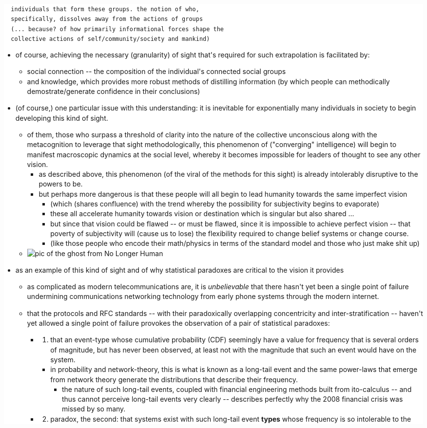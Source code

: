       individuals that form these groups. the notion of who,
      specifically, dissolves away from the actions of groups
      (... because? of how primarily informational forces shape the
      collective actions of self/community/society and mankind)
  - of course, achieving the necessary (granularity) of sight that's
    required for such extrapolation is facilitated by:
    - social connection -- the composition of the individual's
      connected social groups
    - and knowledge, which provides more robust methods of distilling
      information (by which people can methodically
      demostrate/generate confidence in their conclusions)

  - (of course,) one particular issue with this understanding: it is
    inevitable for exponentially many individuals in society to begin
    developing this kind of sight.
    - of them, those who surpass a threshold of clarity into the
      nature of the collective unconscious along with the
      metacognition to leverage that sight methodologically, this
      phenomenon of ("converging" intelligence) will begin to manifest
      macroscopic dynamics at the social level, whereby it becomes
      impossible for leaders of thought to see any other vision.
      - as described above, this phenomenon (of the viral of the
        methods for this sight) is already intolerably disruptive to
        the powers to be.
      - but perhaps more dangerous is that these people will all begin
        to lead humanity towards the same imperfect vision
        - (which (shares confluence) with the trend whereby the
          possibility for subjectivity begins to evaporate)
        - these all accelerate humanity towards vision or destination
          which is singular but also shared ...
        - but since that vision could be flawed -- or must be flawed,
          since it is impossible to achieve perfect vision -- that
          poverty of subjectivity will (cause us to lose) the
          flexibility required to change belief systems or change
          course.
        - (like those people who encode their math/physics in terms of
          the standard model and those who just make shit up)
    - ![pic of the ghost from No Longer Human]()

  - as an example of this kind of sight and of why statistical
    paradoxes are critical to the vision it provides
    - as complicated as modern telecommunications are, it is
      *unbelievable* that there hasn't yet been a single point of
      failure undermining communications networking technology from
      early phone systems through the modern internet.
    - that the protocols and RFC standards -- with their paradoxically
      overlapping concentricity and inter-stratification -- haven't
      yet allowed a single point of failure provokes the observation
      of a pair of statistical paradoxes:

      - 1. that an event-type whose cumulative probability (CDF)
        seemingly have a value for frequency that is several orders of
        magnitude, but has never been observed, at least not with the
        magnitude that such an event would have on the system.
        - in probability and network-theory, this is what is known as
          a long-tail event and the same power-laws that emerge from
          network theory generate the distributions that describe
          their frequency.
          - the nature of such long-tail events, coupled with
            financial engineering methods built from ito-calculus --
            and thus cannot perceive long-tail events very clearly --
            describes perfectly why the 2008 financial crisis was
            missed by so many.
      - 2. paradox, the second: that systems exist with such long-tail
        event **types** whose frequency is so intolerable to the